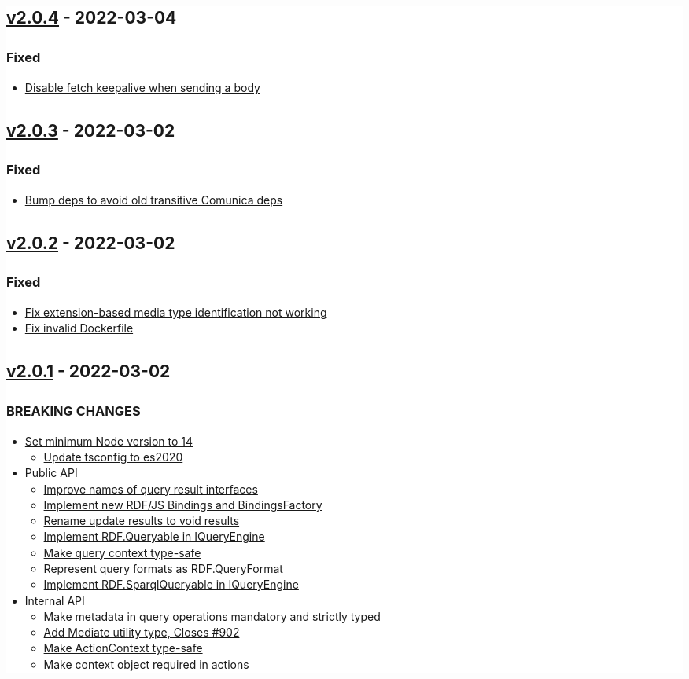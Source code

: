 <a name="v2.0.4"></a>
## [v2.0.4](https://github.com/comunica/comunica/compare/v2.0.3...v2.0.4) - 2022-03-04

### Fixed
* [Disable fetch keepalive when sending a body](https://github.com/comunica/comunica/commit/16fa09cf3a4b30554b3a772b83e0007b3ec17911)

<a name="v2.0.3"></a>
## [v2.0.3](https://github.com/comunica/comunica/compare/v2.0.2...v2.0.3) - 2022-03-02

### Fixed
* [Bump deps to avoid old transitive Comunica deps](https://github.com/comunica/comunica/commit/89e3d93b4f0fb72fc0534d3bc00a34121f31a569)

<a name="v2.0.2"></a>
## [v2.0.2](https://github.com/comunica/comunica/compare/v2.0.1...v2.0.2) - 2022-03-02

### Fixed
* [Fix extension-based media type identification not working](https://github.com/comunica/comunica/commit/bac8966bdfcd3ce48503f8c7a37a0150d1166dbf)
* [Fix invalid Dockerfile](https://github.com/comunica/comunica/commit/356d36c3d5907ec7d61f0c781c57be83960425d9)

<a name="v2.0.1"></a>
## [v2.0.1](https://github.com/comunica/comunica/compare/v1.22.3...v2.0.1) - 2022-03-02

### BREAKING CHANGES
* [Set minimum Node version to 14](https://github.com/comunica/comunica/commit/18363c2ce18f0e410c2ed5a571d5a5b274e950ad)
  * [Update tsconfig to es2020](https://github.com/comunica/comunica/commit/5ce4b3e6de6f41304241e46f2a798986ef6cada7)
* Public API
  * [Improve names of query result interfaces](https://github.com/comunica/comunica/commit/d6f2e01a537e3bdfe961a5163d6b6be098fb9887)
  * [Implement new RDF/JS Bindings and BindingsFactory](https://github.com/comunica/comunica/commit/780e4e82234bc5ad807c2e05b236b5b6d135be47)
  * [Rename update results to void results](https://github.com/comunica/comunica/commit/e6ad56c3efd75dfa51a041604b5e243215deec2f)
  * [Implement RDF.Queryable in IQueryEngine](https://github.com/comunica/comunica/commit/afed0f4e302e25e2c90a08526d5fc9795c07cfb7)
  * [Make query context type-safe](https://github.com/comunica/comunica/commit/ba82f35775d7454b321e74d12baa74680703412e)
  * [Represent query formats as RDF.QueryFormat](https://github.com/comunica/comunica/commit/fff4d2ec31b5c5c47a079dbbbad3dcc761aa2f04)
  * [Implement RDF.SparqlQueryable in IQueryEngine](https://github.com/comunica/comunica/commit/b385bff21feb1e9490b32dabff2120317949a0e0)
* Internal API
  * [Make metadata in query operations mandatory and strictly typed](https://github.com/comunica/comunica/commit/576ff98bdaec03094a3749a417e6c16a940b0dda)
  * [Add Mediate utility type, Closes #902](https://github.com/comunica/comunica/commit/2bdd706ea4e58135b62af2601b4c8c006688bc4d)
  * [Make ActionContext type-safe](https://github.com/comunica/comunica/commit/aa206ee718ac27f8c9caa508e321db41f2ca3349)
  * [Make context object required in actions](https://github.com/comunica/comunica/commit/a2af7f742346a8333c5095cbbb138c0fcb0fb608)